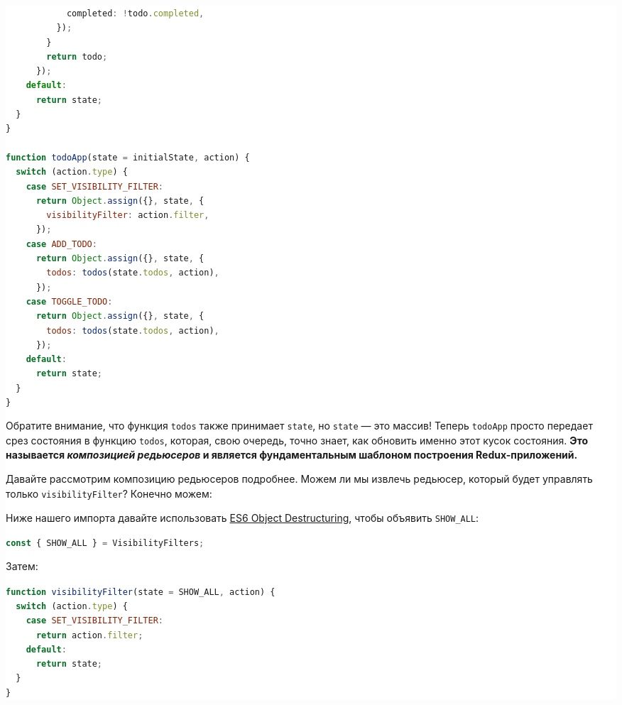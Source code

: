 ```js
            completed: !todo.completed,
          });
        }
        return todo;
      });
    default:
      return state;
  }
}

function todoApp(state = initialState, action) {
  switch (action.type) {
    case SET_VISIBILITY_FILTER:
      return Object.assign({}, state, {
        visibilityFilter: action.filter,
      });
    case ADD_TODO:
      return Object.assign({}, state, {
        todos: todos(state.todos, action),
      });
    case TOGGLE_TODO:
      return Object.assign({}, state, {
        todos: todos(state.todos, action),
      });
    default:
      return state;
  }
}
```

Обратите внимание, что функция `todos` также принимает `state`, но `state` — это массив! Теперь `todoApp` просто передает срез состояния в функцию `todos`, которая, свою очередь, точно знает, как обновить именно этот кусок состояния. **Это называется _композицией редьюсеров_ и является фундаментальным шаблоном построения Redux-приложений.**

Давайте рассмотрим композицию редьюсеров подробнее. Можем ли мы извлечь редьюсер, который будет управлять только `visibilityFilter`? Конечно можем:

Ниже нашего импорта давайте использовать [ES6 Object Destructuring](https://developer.mozilla.org/en-US/docs/Web/JavaScript/Reference/Operators/Destructuring_assignment), чтобы объявить `SHOW_ALL`:

```js
const { SHOW_ALL } = VisibilityFilters;
```

Затем:

```js
function visibilityFilter(state = SHOW_ALL, action) {
  switch (action.type) {
    case SET_VISIBILITY_FILTER:
      return action.filter;
    default:
      return state;
  }
}
```
